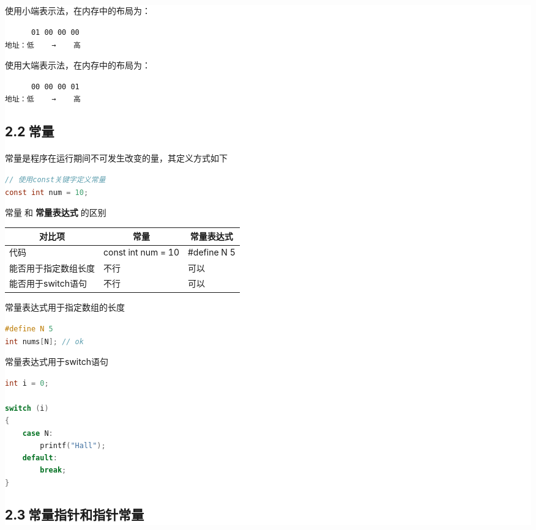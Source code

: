 使用小端表示法，在内存中的布局为：

```shell
      01 00 00 00
地址：低	→	 高
```

使用大端表示法，在内存中的布局为：

```shell
      00 00 00 01
地址：低	→	 高
```



## 2.2 常量

常量是程序在运行期间不可发生改变的量，其定义方式如下

```c
// 使用const关键字定义常量
const int num = 10;
```



常量 和 **常量表达式** 的区别

| 对比项               | 常量               | 常量表达式  |
| -------------------- | ------------------ | ----------- |
| 代码                 | const int num = 10 | #define N 5 |
| 能否用于指定数组长度 | 不行               | 可以        |
| 能否用于switch语句   | 不行               | 可以        |

常量表达式用于指定数组的长度

```c
#define N 5
int nums[N]; // ok
```

常量表达式用于switch语句

```c
int i = 0;

switch (i)
{
    case N:
        printf("Hall");
    default:
        break;
}
```

## 2.3 常量指针和指针常量
